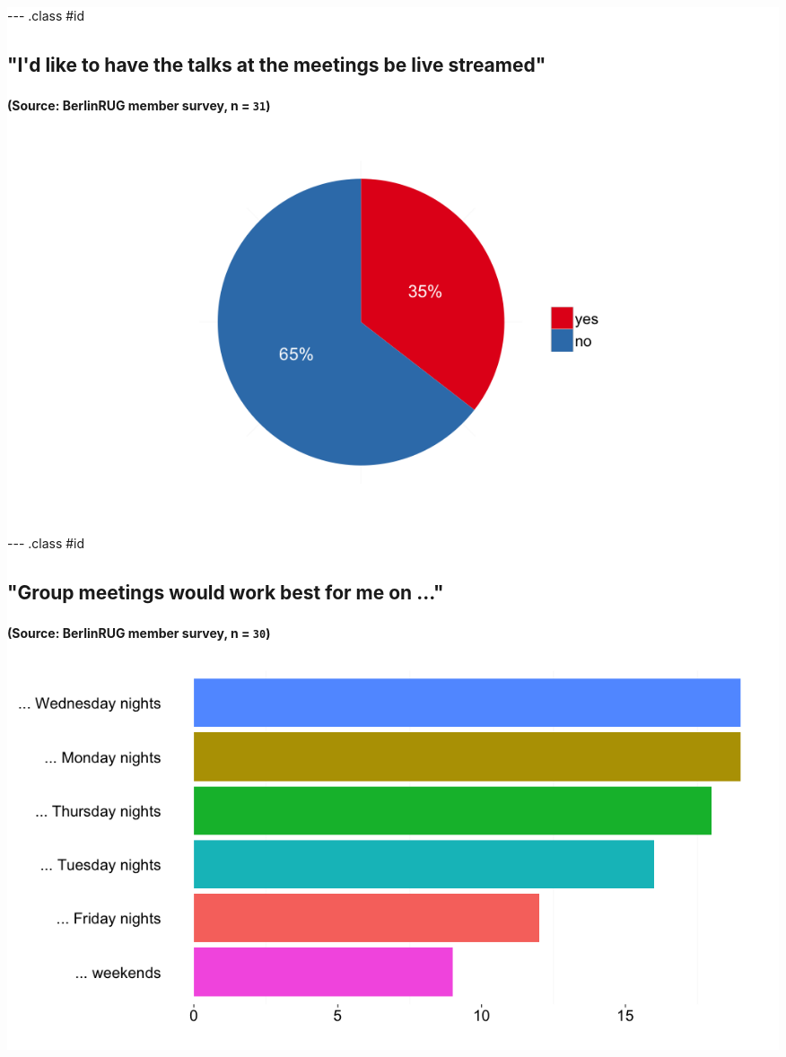 --- .class #id

## "I'd like to have the talks at the meetings be live streamed"



#### (Source: BerlinRUG member survey, n = ``31``)

![plot of chunk surveyQ10B](assets/fig/surveyQ10B-1.png) 

--- .class #id

## "Group meetings would work best for me on ..."



#### (Source: BerlinRUG member survey, n = ``30``)

![plot of chunk surveyQ11B](assets/fig/surveyQ11B-1.png) 
